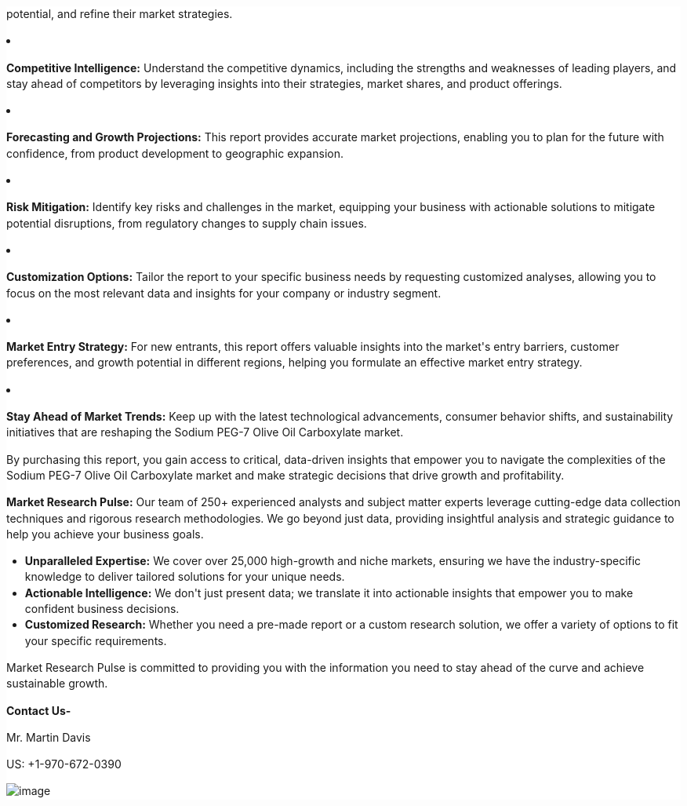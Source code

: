 potential, and refine their market strategies.</p></li><li><p><strong>Competitive Intelligence:</strong> Understand the competitive dynamics, including the strengths and weaknesses of leading players, and stay ahead of competitors by leveraging insights into their strategies, market shares, and product offerings.</p></li><li><p><strong>Forecasting and Growth Projections:</strong> This report provides accurate market projections, enabling you to plan for the future with confidence, from product development to geographic expansion.</p></li><li><p><strong>Risk Mitigation:</strong> Identify key risks and challenges in the market, equipping your business with actionable solutions to mitigate potential disruptions, from regulatory changes to supply chain issues.</p></li><li><p><strong>Customization Options:</strong> Tailor the report to your specific business needs by requesting customized analyses, allowing you to focus on the most relevant data and insights for your company or industry segment.</p></li><li><p><strong>Market Entry Strategy:</strong> For new entrants, this report offers valuable insights into the market's entry barriers, customer preferences, and growth potential in different regions, helping you formulate an effective market entry strategy.</p></li><li><p><strong>Stay Ahead of Market Trends:</strong> Keep up with the latest technological advancements, consumer behavior shifts, and sustainability initiatives that are reshaping the Sodium PEG-7 Olive Oil Carboxylate market.</p></li></ol><p>By purchasing this report, you gain access to critical, data-driven insights that empower you to navigate the complexities of the Sodium PEG-7 Olive Oil Carboxylate market and make strategic decisions that drive growth and profitability.</p><p><strong>Market Research Pulse:</strong>&nbsp;Our team of 250+ experienced analysts and subject matter experts leverage cutting-edge data collection techniques and rigorous research methodologies. We go beyond just data, providing insightful analysis and strategic guidance to help you achieve your business goals.</p><ul><li><strong>Unparalleled Expertise:</strong>&nbsp;We cover over 25,000 high-growth and niche markets, ensuring we have the industry-specific knowledge to deliver tailored solutions for your unique needs.</li><li><strong>Actionable Intelligence:</strong>&nbsp;We don't just present data; we translate it into actionable insights that empower you to make confident business decisions.</li><li><strong>Customized Research:</strong>&nbsp;Whether you need a pre-made report or a custom research solution, we offer a variety of options to fit your specific requirements.</li></ul><p>Market Research Pulse is committed to providing you with the information you need to stay ahead of the curve and achieve sustainable growth.</p><p><strong>Contact Us-</strong></p><p>Mr. Martin Davis</p><p>US: +1-970-672-0390</p>
![image](https://github.com/user-attachments/assets/589e0d25-9cd5-4bd4-864d-2726dc398c47)

